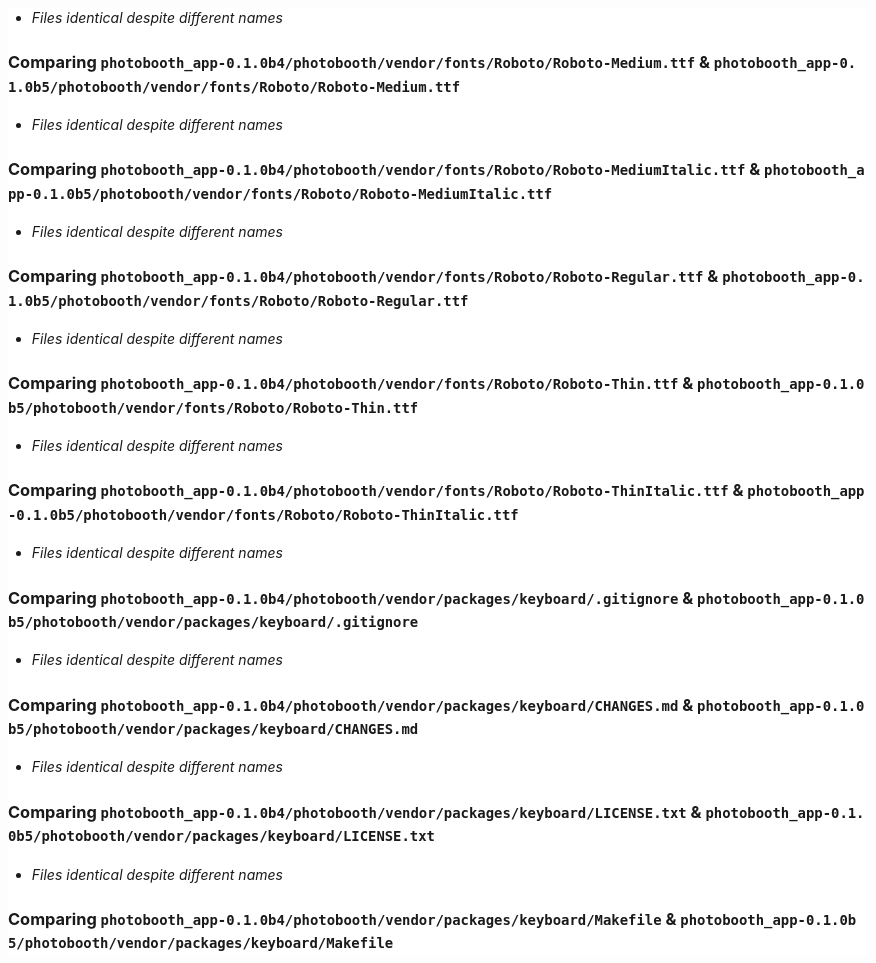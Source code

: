  * *Files identical despite different names*

### Comparing `photobooth_app-0.1.0b4/photobooth/vendor/fonts/Roboto/Roboto-Medium.ttf` & `photobooth_app-0.1.0b5/photobooth/vendor/fonts/Roboto/Roboto-Medium.ttf`

 * *Files identical despite different names*

### Comparing `photobooth_app-0.1.0b4/photobooth/vendor/fonts/Roboto/Roboto-MediumItalic.ttf` & `photobooth_app-0.1.0b5/photobooth/vendor/fonts/Roboto/Roboto-MediumItalic.ttf`

 * *Files identical despite different names*

### Comparing `photobooth_app-0.1.0b4/photobooth/vendor/fonts/Roboto/Roboto-Regular.ttf` & `photobooth_app-0.1.0b5/photobooth/vendor/fonts/Roboto/Roboto-Regular.ttf`

 * *Files identical despite different names*

### Comparing `photobooth_app-0.1.0b4/photobooth/vendor/fonts/Roboto/Roboto-Thin.ttf` & `photobooth_app-0.1.0b5/photobooth/vendor/fonts/Roboto/Roboto-Thin.ttf`

 * *Files identical despite different names*

### Comparing `photobooth_app-0.1.0b4/photobooth/vendor/fonts/Roboto/Roboto-ThinItalic.ttf` & `photobooth_app-0.1.0b5/photobooth/vendor/fonts/Roboto/Roboto-ThinItalic.ttf`

 * *Files identical despite different names*

### Comparing `photobooth_app-0.1.0b4/photobooth/vendor/packages/keyboard/.gitignore` & `photobooth_app-0.1.0b5/photobooth/vendor/packages/keyboard/.gitignore`

 * *Files identical despite different names*

### Comparing `photobooth_app-0.1.0b4/photobooth/vendor/packages/keyboard/CHANGES.md` & `photobooth_app-0.1.0b5/photobooth/vendor/packages/keyboard/CHANGES.md`

 * *Files identical despite different names*

### Comparing `photobooth_app-0.1.0b4/photobooth/vendor/packages/keyboard/LICENSE.txt` & `photobooth_app-0.1.0b5/photobooth/vendor/packages/keyboard/LICENSE.txt`

 * *Files identical despite different names*

### Comparing `photobooth_app-0.1.0b4/photobooth/vendor/packages/keyboard/Makefile` & `photobooth_app-0.1.0b5/photobooth/vendor/packages/keyboard/Makefile`
